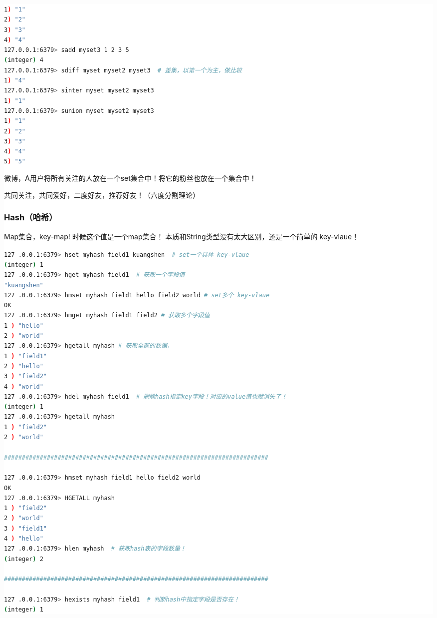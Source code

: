 ```bash
1) "1"
2) "2"
3) "3"
4) "4"
127.0.0.1:6379> sadd myset3 1 2 3 5
(integer) 4
127.0.0.1:6379> sdiff myset myset2 myset3  # 差集，以第一个为主，做比较
1) "4"
127.0.0.1:6379> sinter myset myset2 myset3
1) "1"
127.0.0.1:6379> sunion myset myset2 myset3
1) "1"
2) "2"
3) "3"
4) "4"
5) "5"
```

微博，A用户将所有关注的人放在一个set集合中！将它的粉丝也放在一个集合中！

共同关注，共同爱好，二度好友，推荐好友！（六度分割理论）


### Hash（哈希）

Map集合，key-map! 时候这个值是一个map集合！ 本质和String类型没有太大区别，还是一个简单的
 key-vlaue！

```bash
127 .0.0.1:6379> hset myhash field1 kuangshen  # set一个具体 key-vlaue
(integer) 1
127 .0.0.1:6379> hget myhash field1  # 获取一个字段值
"kuangshen"
127 .0.0.1:6379> hmset myhash field1 hello field2 world # set多个 key-vlaue
OK
127 .0.0.1:6379> hmget myhash field1 field2 # 获取多个字段值
1 ) "hello"
2 ) "world"
127 .0.0.1:6379> hgetall myhash # 获取全部的数据，
1 ) "field1"
2 ) "hello"
3 ) "field2"
4 ) "world"
127 .0.0.1:6379> hdel myhash field1  # 删除hash指定key字段！对应的value值也就消失了！
(integer) 1
127 .0.0.1:6379> hgetall myhash
1 ) "field2"
2 ) "world"

##########################################################################

127 .0.0.1:6379> hmset myhash field1 hello field2 world
OK
127 .0.0.1:6379> HGETALL myhash
1 ) "field2"
2 ) "world"
3 ) "field1"
4 ) "hello"
127 .0.0.1:6379> hlen myhash  # 获取hash表的字段数量！
(integer) 2

##########################################################################

127 .0.0.1:6379> hexists myhash field1  # 判断hash中指定字段是否存在！
(integer) 1
```
